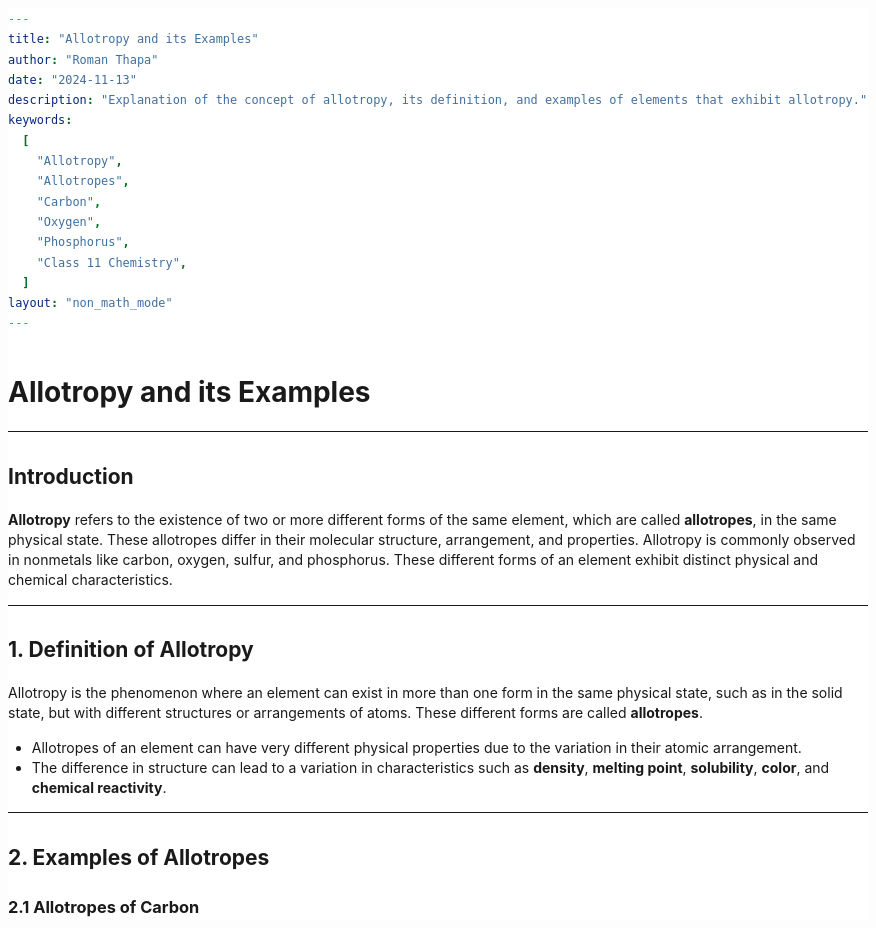 ```yaml
---
title: "Allotropy and its Examples"
author: "Roman Thapa"
date: "2024-11-13"
description: "Explanation of the concept of allotropy, its definition, and examples of elements that exhibit allotropy."
keywords:
  [
    "Allotropy",
    "Allotropes",
    "Carbon",
    "Oxygen",
    "Phosphorus",
    "Class 11 Chemistry",
  ]
layout: "non_math_mode"
---
```


# Allotropy and its Examples

---

## Introduction

**Allotropy** refers to the existence of two or more different forms of the same element, which are called **allotropes**, in the same physical state. These allotropes differ in their molecular structure, arrangement, and properties. Allotropy is commonly observed in nonmetals like carbon, oxygen, sulfur, and phosphorus. These different forms of an element exhibit distinct physical and chemical characteristics.

---

## 1. **Definition of Allotropy**

Allotropy is the phenomenon where an element can exist in more than one form in the same physical state, such as in the solid state, but with different structures or arrangements of atoms. These different forms are called **allotropes**.

- Allotropes of an element can have very different physical properties due to the variation in their atomic arrangement.
- The difference in structure can lead to a variation in characteristics such as **density**, **melting point**, **solubility**, **color**, and **chemical reactivity**.

---

## 2. **Examples of Allotropes**

### 2.1 **Allotropes of Carbon**
